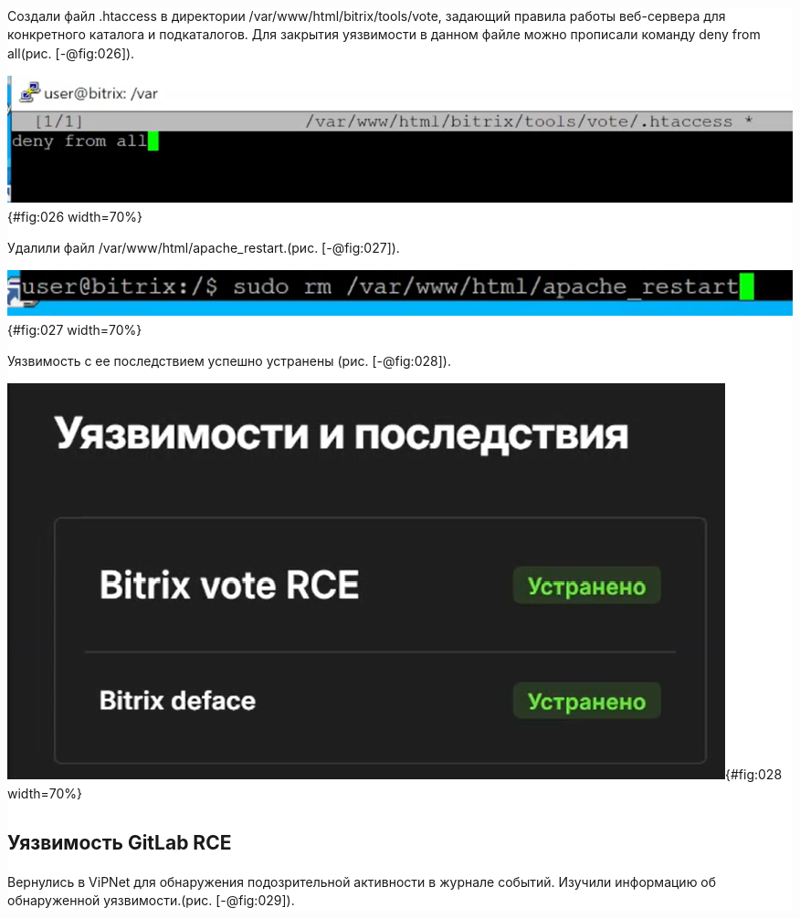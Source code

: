 Создали файл .htaccess в директории /var/www/html/bitrix/tools/vote, задающий правила работы веб-сервера для конкретного каталога и подкаталогов. Для закрытия уязвимости в данном файле можно прописали команду deny from all(рис. [-@fig:026]).

![Создание .htaccess](image/14.png){#fig:026 width=70%}

Удалили файл /var/www/html/apache_restart.(рис. [-@fig:027]).

![Удаление файла](image/24.png){#fig:027 width=70%}

Уязвимость с ее последствием успешно устранены (рис. [-@fig:028]).

![Успех](image/25.png){#fig:028 width=70%}

## Уязвимость GitLab RCE

Вернулись в ViPNet для обнаружения подозрительной активности в журнале событий. Изучили информацию об обнаруженной уязвимости.(рис. [-@fig:029]).
